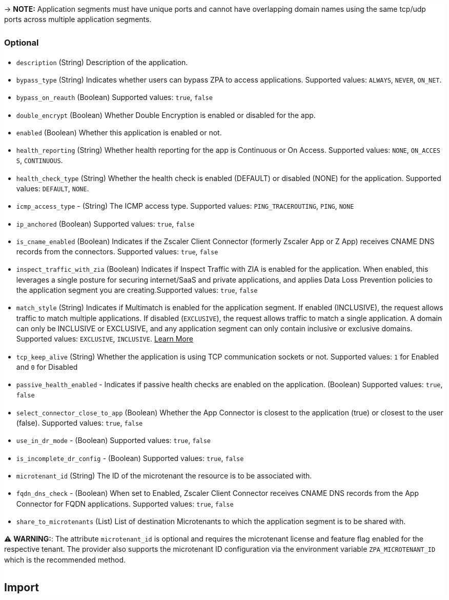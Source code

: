 -> **NOTE:** Application segments must have unique ports and cannot have overlapping domain names using the same tcp/udp ports across multiple application segments.

### Optional

- `description` (String) Description of the application.
- `bypass_type` (String) Indicates whether users can bypass ZPA to access applications. Supported values: `ALWAYS`, `NEVER`, `ON_NET`.
- `bypass_on_reauth` (Boolean) Supported values: `true`, `false`
- `double_encrypt` (Boolean) Whether Double Encryption is enabled or disabled for the app.
- `enabled` (Boolean) Whether this application is enabled or not.
- `health_reporting` (String) Whether health reporting for the app is Continuous or On Access. Supported values: `NONE`, `ON_ACCESS`, `CONTINUOUS`.
- `health_check_type` (String) Whether the health check is enabled (DEFAULT) or disabled (NONE) for the application. Supported values: `DEFAULT`, `NONE`.
- `icmp_access_type` - (String) The ICMP access type. Supported values: `PING_TRACEROUTING`, `PING`, `NONE`
- `ip_anchored` (Boolean) Supported values: `true`, `false`
- `is_cname_enabled` (Boolean) Indicates if the Zscaler Client Connector (formerly Zscaler App or Z App) receives CNAME DNS records from the connectors. Supported values: `true`, `false`
- `inspect_traffic_with_zia` (Boolean) Indicates if Inspect Traffic with ZIA is enabled for the application. When enabled, this leverages a single posture for securing internet/SaaS and private applications, and applies Data Loss Prevention policies to the application segment you are creating.Supported values: `true`, `false`
- `match_style` (String) Indicates if Multimatch is enabled for the application segment. If enabled (INCLUSIVE), the request allows traffic to match multiple applications. If disabled (`EXCLUSIVE`), the request allows traffic to match a single application. A domain can only be INCLUSIVE or EXCLUSIVE, and any application segment can only contain inclusive or exclusive domains.
Supported values: `EXCLUSIVE`, `INCLUSIVE`. [Learn More](https://help.zscaler.com/zpa/using-app-segment-multimatch)
- `tcp_keep_alive` (String) Whether the application is using TCP communication sockets or not. Supported values: ``1`` for Enabled and ``0`` for Disabled
- `passive_health_enabled` - Indicates if passive health checks are enabled on the application. (Boolean) Supported values: `true`, `false`

- `select_connector_close_to_app` (Boolean) Whether the App Connector is closest to the application (true) or closest to the user (false). Supported values: `true`, `false`

- `use_in_dr_mode` - (Boolean) Supported values: `true`, `false`
- `is_incomplete_dr_config` - (Boolean) Supported values: `true`, `false`
- `microtenant_id` (String) The ID of the microtenant the resource is to be associated with.
- `fqdn_dns_check` - (Boolean) When set to Enabled, Zscaler Client Connector receives CNAME DNS records from the App Connector for FQDN applications. Supported values: `true`, `false`
- `share_to_microtenants` (List) List of destination Microtenants to which the application segment is to be shared with.


⚠️ **WARNING:**: The attribute ``microtenant_id`` is optional and requires the microtenant license and feature flag enabled for the respective tenant. The provider also supports the microtenant ID configuration via the environment variable `ZPA_MICROTENANT_ID` which is the recommended method.

## Import
